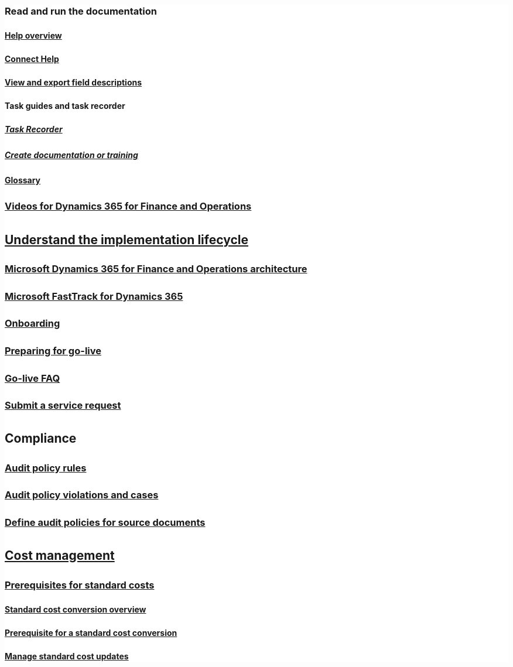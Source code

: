 ### Read and run the documentation
#### [Help overview](get-started/help-overview.md)
#### [Connect Help](get-started/help-connect.md)
#### [View and export field descriptions](get-started/view-export-field-descriptions.md)
#### Task guides and task recorder
##### [Task Recorder](../dev-itpro/user-interface/task-recorder.md?toc=/fin-and-ops/toc.json)
##### [Create documentation or training](../dev-itpro/user-interface/task-recorder-training-docs.md?toc=/fin-and-ops/toc.json)
#### [Glossary](get-started/glossary.md)

### [Videos for Dynamics 365 for Finance and Operations](get-started/videos.md) 

## [Understand the implementation lifecycle](imp-lifecycle/implementation-lifecycle.md)
### [Microsoft Dynamics 365 for Finance and Operations architecture](imp-lifecycle/architecture-overview.md)
### [Microsoft FastTrack for Dynamics 365](get-started/fasttrack-dynamics-365-overview.md)
### [Onboarding](imp-lifecycle/onboard.md) 
### [Preparing for go-live](imp-lifecycle/prepare-go-live.md)
### [Go-live FAQ](imp-lifecycle/go-live-faq.md)
### [Submit a service request](../dev-itpro/lifecycle-services/submit-request-dynamics-service-engineering-team.md?toc=/fin-and-ops/toc.json)

## Compliance
### [Audit policy rules](../financials/general-ledger/audit-policy-rules.md)
### [Audit policy violations and cases](../financials/general-ledger/audit-policy-violations-cases.md)
### [Define audit policies for source documents](../financials/general-ledger/tasks/define-audit-policies-source-documents.md)

## [Cost management](../supply-chain/cost-management/cost-management-home-page.md)
### [Prerequisites for standard costs](../supply-chain/cost-management/prerequisites-standard-costs.md)
#### [Standard cost conversion overview](../supply-chain/cost-management/standard-cost-conversion-overview.md)
#### [Prerequisite for a standard cost conversion](../supply-chain/cost-management/prerequisites-standard-cost-conversion.md)
#### [Manage standard cost updates](../supply-chain/cost-management/manage-standard-cost-updates.md)